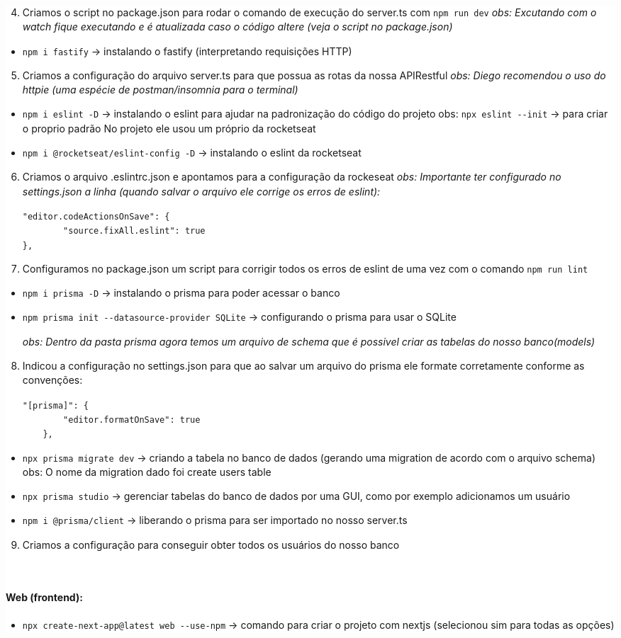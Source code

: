 4) Criamos o script no package.json para rodar o comando de execução do server.ts com ```npm run dev```
<i>obs: Excutando com o watch fique executando e é atualizada caso o código altere (veja o script no package.json)</i>

- ```npm i fastify``` -> instalando o fastify (interpretando requisições HTTP)

5) Criamos a configuração do arquivo server.ts para que possua as rotas da nossa APIRestful
<i>obs: Diego recomendou o uso do httpie (uma espécie de postman/insomnia para o terminal)</i>

- ```npm i eslint -D``` -> instalando o eslint para ajudar na padronização do código do projeto
obs: ```npx eslint --init``` -> para criar o proprio padrão
No projeto ele usou um próprio da rocketseat

- ```npm i @rocketseat/eslint-config -D``` -> instalando o eslint da rocketseat

6) Criamos o arquivo .eslintrc.json e apontamos para a configuração da rockeseat
<i>obs: Importante ter configurado no settings.json a linha (quando salvar o arquivo ele corrige os erros de eslint): </i>
    ```
    "editor.codeActionsOnSave": {
            "source.fixAll.eslint": true
    },
    ```

7) Configuramos no package.json um script para corrigir todos os erros de eslint de uma vez com o comando ```npm run lint```

- ```npm i prisma -D``` -> instalando o prisma para poder acessar o banco
- ```npm prisma init --datasource-provider SQLite``` -> configurando o prisma para usar o SQLite

  <i>obs: Dentro da pasta prisma agora temos um arquivo de schema que é possivel criar as tabelas do nosso banco(models)</i>

8) Indicou a configuração no settings.json para que ao salvar um arquivo do prisma ele formate corretamente conforme as convenções:
    ```
    "[prisma]": {
            "editor.formatOnSave": true
        },
    ```

- ```npx prisma migrate dev``` -> criando a tabela no banco de dados (gerando uma migration de acordo com o arquivo schema)
obs: O nome da migration dado foi create users table

- ```npx prisma studio``` -> gerenciar tabelas do banco de dados por uma GUI, como por exemplo adicionamos um usuário

- ```npm i @prisma/client``` -> liberando o prisma para ser importado no nosso server.ts

9) Criamos a configuração para conseguir obter todos os usuários do nosso banco

<br>

#### Web (frontend):

- ```npx create-next-app@latest web --use-npm``` -> comando para criar o projeto com nextjs (selecionou sim para todas as opções)
